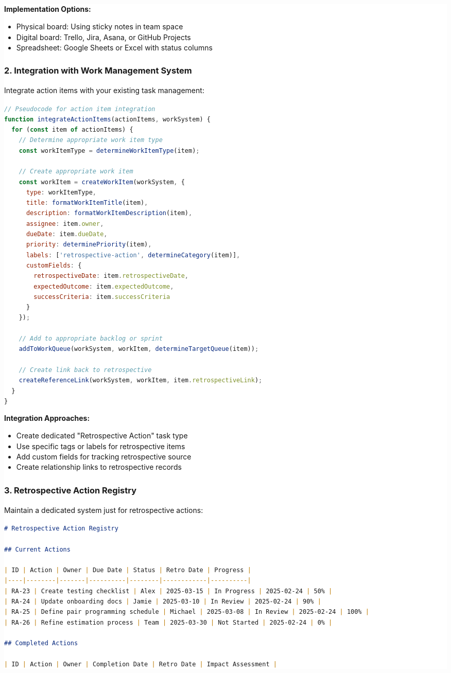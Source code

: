 **Implementation Options:**
- Physical board: Using sticky notes in team space
- Digital board: Trello, Jira, Asana, or GitHub Projects
- Spreadsheet: Google Sheets or Excel with status columns

### 2. Integration with Work Management System

Integrate action items with your existing task management:

```javascript
// Pseudocode for action item integration
function integrateActionItems(actionItems, workSystem) {
  for (const item of actionItems) {
    // Determine appropriate work item type
    const workItemType = determineWorkItemType(item);
    
    // Create appropriate work item
    const workItem = createWorkItem(workSystem, {
      type: workItemType,
      title: formatWorkItemTitle(item),
      description: formatWorkItemDescription(item),
      assignee: item.owner,
      dueDate: item.dueDate,
      priority: determinePriority(item),
      labels: ['retrospective-action', determineCategory(item)],
      customFields: {
        retrospectiveDate: item.retrospectiveDate,
        expectedOutcome: item.expectedOutcome,
        successCriteria: item.successCriteria
      }
    });
    
    // Add to appropriate backlog or sprint
    addToWorkQueue(workSystem, workItem, determineTargetQueue(item));
    
    // Create link back to retrospective
    createReferenceLink(workSystem, workItem, item.retrospectiveLink);
  }
}
```

**Integration Approaches:**
- Create dedicated "Retrospective Action" task type
- Use specific tags or labels for retrospective items
- Add custom fields for tracking retrospective source
- Create relationship links to retrospective records

### 3. Retrospective Action Registry

Maintain a dedicated system just for retrospective actions:

```markdown
# Retrospective Action Registry

## Current Actions

| ID | Action | Owner | Due Date | Status | Retro Date | Progress |
|----|--------|-------|----------|--------|------------|----------|
| RA-23 | Create testing checklist | Alex | 2025-03-15 | In Progress | 2025-02-24 | 50% |
| RA-24 | Update onboarding docs | Jamie | 2025-03-10 | In Review | 2025-02-24 | 90% |
| RA-25 | Define pair programming schedule | Michael | 2025-03-08 | In Review | 2025-02-24 | 100% |
| RA-26 | Refine estimation process | Team | 2025-03-30 | Not Started | 2025-02-24 | 0% |

## Completed Actions

| ID | Action | Owner | Completion Date | Retro Date | Impact Assessment |
```